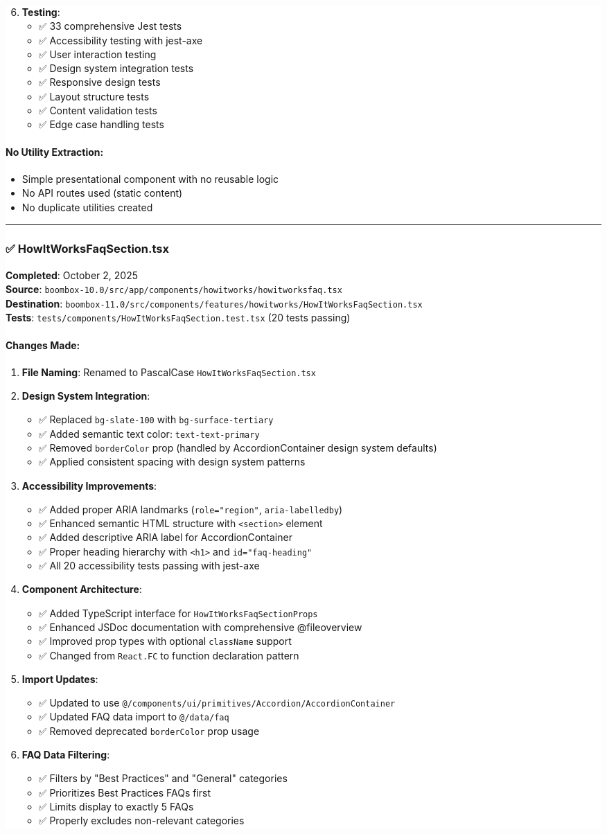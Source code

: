 6. **Testing**:
   - ✅ 33 comprehensive Jest tests
   - ✅ Accessibility testing with jest-axe
   - ✅ User interaction testing
   - ✅ Design system integration tests
   - ✅ Responsive design tests
   - ✅ Layout structure tests
   - ✅ Content validation tests
   - ✅ Edge case handling tests

#### No Utility Extraction:
- Simple presentational component with no reusable logic
- No API routes used (static content)
- No duplicate utilities created

---

### ✅ HowItWorksFaqSection.tsx

**Completed**: October 2, 2025  
**Source**: `boombox-10.0/src/app/components/howitworks/howitworksfaq.tsx`  
**Destination**: `boombox-11.0/src/components/features/howitworks/HowItWorksFaqSection.tsx`  
**Tests**: `tests/components/HowItWorksFaqSection.test.tsx` (20 tests passing)

#### Changes Made:

1. **File Naming**: Renamed to PascalCase `HowItWorksFaqSection.tsx`

2. **Design System Integration**:
   - ✅ Replaced `bg-slate-100` with `bg-surface-tertiary`
   - ✅ Added semantic text color: `text-text-primary`
   - ✅ Removed `borderColor` prop (handled by AccordionContainer design system defaults)
   - ✅ Applied consistent spacing with design system patterns

3. **Accessibility Improvements**:
   - ✅ Added proper ARIA landmarks (`role="region"`, `aria-labelledby`)
   - ✅ Enhanced semantic HTML structure with `<section>` element
   - ✅ Added descriptive ARIA label for AccordionContainer
   - ✅ Proper heading hierarchy with `<h1>` and `id="faq-heading"`
   - ✅ All 20 accessibility tests passing with jest-axe

4. **Component Architecture**:
   - ✅ Added TypeScript interface for `HowItWorksFaqSectionProps`
   - ✅ Enhanced JSDoc documentation with comprehensive @fileoverview
   - ✅ Improved prop types with optional `className` support
   - ✅ Changed from `React.FC` to function declaration pattern

5. **Import Updates**:
   - ✅ Updated to use `@/components/ui/primitives/Accordion/AccordionContainer`
   - ✅ Updated FAQ data import to `@/data/faq`
   - ✅ Removed deprecated `borderColor` prop usage

6. **FAQ Data Filtering**:
   - ✅ Filters by "Best Practices" and "General" categories
   - ✅ Prioritizes Best Practices FAQs first
   - ✅ Limits display to exactly 5 FAQs
   - ✅ Properly excludes non-relevant categories
